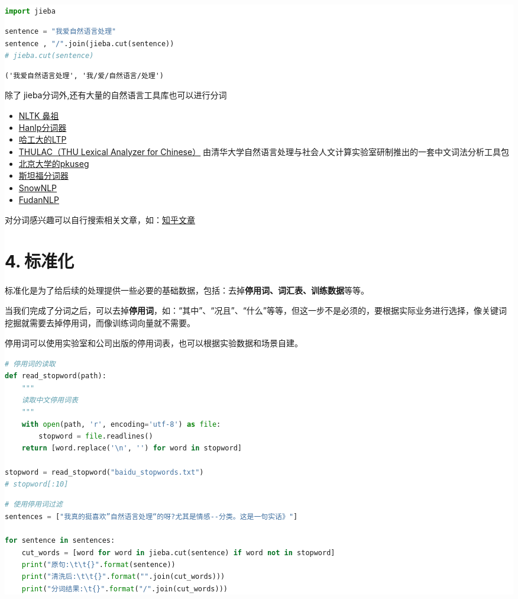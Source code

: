
```python
import jieba
```


```python
sentence = "我爱自然语言处理"
sentence , "/".join(jieba.cut(sentence))
# jieba.cut(sentence)
```




    ('我爱自然语言处理', '我/爱/自然语言/处理')



除了 jieba分词外,还有大量的自然语言工具库也可以进行分词

- [NLTK 鼻祖](https://link.zhihu.com/?target=https%3A//github.com/nltk/nltk)
- [Hanlp分词器](https://link.zhihu.com/?target=https%3A//github.com/hankcs/HanLP)
- [哈工大的LTP](https://link.zhihu.com/?target=https%3A//github.com/HIT-SCIR/ltp)
- [THULAC（THU Lexical Analyzer for Chinese）](https://link.zhihu.com/?target=https%3A//github.com/thunlp/THULAC) 由清华大学自然语言处理与社会人文计算实验室研制推出的一套中文词法分析工具包
- [北京大学的pkuseg](https://link.zhihu.com/?target=https%3A//github.com/lancopku/PKUSeg-python)
- [斯坦福分词器](https://link.zhihu.com/?target=https%3A//nlp.stanford.edu/software/segmenter.shtml)
- [SnowNLP](https://link.zhihu.com/?target=https%3A//github.com/isnowfy/snownlp)
- [FudanNLP](https://link.zhihu.com/?target=https%3A//github.com/FudanNLP/fnlp)

对分词感兴趣可以自行搜索相关文章，如：[知乎文章](https://zhuanlan.zhihu.com/p/86322679)

# 4. 标准化

标准化是为了给后续的处理提供一些必要的基础数据，包括：去掉**停用词、词汇表、训练数据**等等。

当我们完成了分词之后，可以去掉**停用词**，如：“其中”、“况且”、“什么”等等，但这一步不是必须的，要根据实际业务进行选择，像关键词挖掘就需要去掉停用词，而像训练词向量就不需要。

停用词可以使用实验室和公司出版的停用词表，也可以根据实验数据和场景自建。


```python
# 停用词的读取
def read_stopword(path):
    """
    读取中文停用词表
    """
    with open(path, 'r', encoding='utf-8') as file:
        stopword = file.readlines()
    return [word.replace('\n', '') for word in stopword]

stopword = read_stopword("baidu_stopwords.txt")
# stopword[:10]
```


```python
# 使用停用词过滤
sentences = ["我真的挺喜欢”自然语言处理“的呀?尤其是情感--分类。这是一句实话》"]

for sentence in sentences:
    cut_words = [word for word in jieba.cut(sentence) if word not in stopword]
    print("原句:\t\t{}".format(sentence))
    print("清洗后:\t\t{}".format("".join(cut_words)))
    print("分词结果:\t{}".format("/".join(cut_words)))
```
